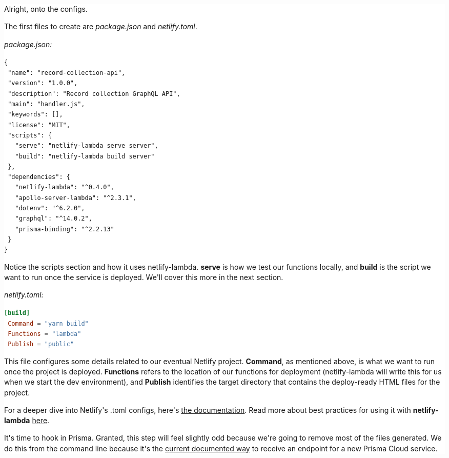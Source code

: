 Alright, onto the configs.

The first files to create are _package.json_ and _netlify.toml_.

_package.json:_

```javascript{numberLines: true}
{
 "name": "record-collection-api",
 "version": "1.0.0",
 "description": "Record collection GraphQL API",
 "main": "handler.js",
 "keywords": [],
 "license": "MIT",
 "scripts": {
   "serve": "netlify-lambda serve server",
   "build": "netlify-lambda build server"
 },
 "dependencies": {
   "netlify-lambda": "^0.4.0",
   "apollo-server-lambda": "^2.3.1",
   "dotenv": "^6.2.0",
   "graphql": "^14.0.2",
   "prisma-binding": "^2.2.13"
 }
}

```

Notice the scripts section and how it uses netlify-lambda. <b>serve</b> is how we test our functions locally, and <b>build</b> is the script we want to run once the service is deployed. We'll cover this more in the next section.

_netlify.toml:_

```toml
[build]
 Command = "yarn build"
 Functions = "lambda"
 Publish = "public"
```

This file configures some details related to our eventual Netlify project. <b>Command</b>, as mentioned above, is what we want to run once the project is deployed. <b>Functions</b> refers to the location of our functions for deployment (netlify-lambda will write this for us when we start the dev environment), and <b>Publish</b> identifies the target directory that contains the deploy-ready HTML files for the project.

For a deeper dive into Netlify's .toml configs, here's <a href="https://www.netlify.com/docs/netlify-toml-reference/" target="_blank">the documentation</a>. Read more about best practices for using it with <b>netlify-lambda</b> <a href="https://github.com/netlify/netlify-lambda" target="_blank">here</a>.

It's time to hook in Prisma. Granted, this step will feel slightly odd because we're going to remove most of the files generated. We do this from the command line because it's the <a href="https://www.prisma.io/docs/get-started/01-setting-up-prisma-demo-server-JAVASCRIPT-a001/" target="_blank">current documented way</a> to receive an endpoint for a new Prisma Cloud service.
